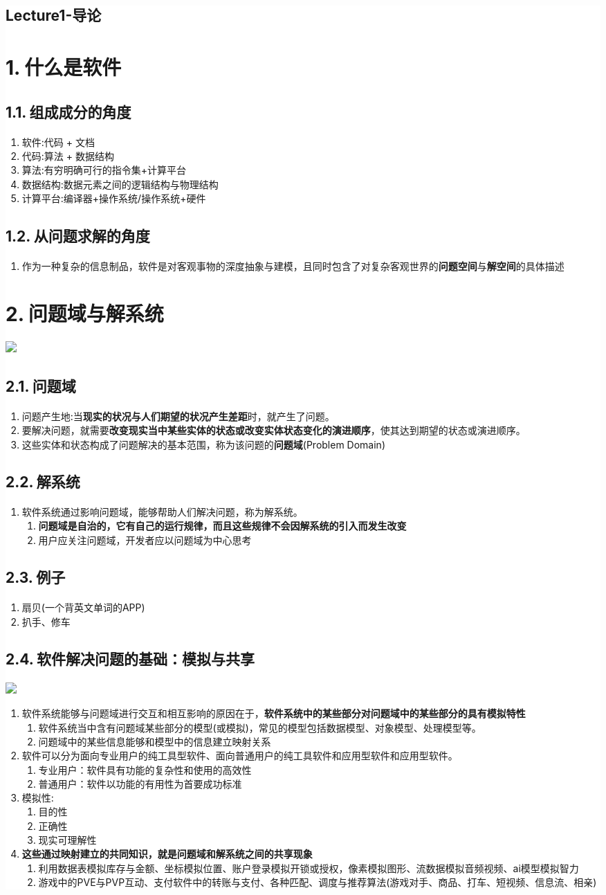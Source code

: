 Lecture1-导论
---

# 1. 什么是软件

## 1.1. 组成成分的角度
1. 软件:代码 + 文档
2. 代码:算法 + 数据结构
3. 算法:有穷明确可行的指令集+计算平台
4. 数据结构:数据元素之间的逻辑结构与物理结构
5. 计算平台:编译器+操作系统/操作系统+硬件

## 1.2. 从问题求解的角度
1. 作为一种复杂的信息制品，软件是对客观事物的深度抽象与建模，且同时包含了对复杂客观世界的**问题空间**与**解空间**的具体描述

# 2. 问题域与解系统
![](https://spricoder.oss-cn-shanghai.aliyuncs.com/2020-Demand-and-business-model-innovation/img/lec1/1.png)

## 2.1. 问题域
1. 问题产生地:当**现实的状况与人们期望的状况产生差距**时，就产生了问题。
2. 要解决问题，就需要**改变现实当中某些实体的状态或改变实体状态变化的演进顺序**，使其达到期望的状态或演进顺序。
3. 这些实体和状态构成了问题解决的基本范围，称为该问题的**问题域**(Problem Domain)

## 2.2. 解系统
1. 软件系统通过影响问题域，能够帮助人们解决问题，称为解系统。
   1. **问题域是自治的，它有自己的运行规律，而且这些规律不会因解系统的引入而发生改变**
   2. 用户应关注问题域，开发者应以问题域为中心思考

## 2.3. 例子
1. 扇贝(一个背英文单词的APP)
2. 扒手、修车

## 2.4. 软件解决问题的基础：模拟与共享
![](https://spricoder.oss-cn-shanghai.aliyuncs.com/2020-Demand-and-business-model-innovation/img/lec1/2.png)

1. 软件系统能够与问题域进行交互和相互影响的原因在于，**软件系统中的某些部分对问题域中的某些部分的具有模拟特性**
   1. 软件系统当中含有问题域某些部分的模型(或模拟)，常见的模型包括数据模型、对象模型、处理模型等。 
   2. 问题域中的某些信息能够和模型中的信息建立映射关系
2. 软件可以分为面向专业用户的纯工具型软件、面向普通用户的纯工具软件和应用型软件和应用型软件。
   1. 专业用户：软件具有功能的复杂性和使用的高效性
   2. 普通用户：软件以功能的有用性为首要成功标准
3. 模拟性:
   1. 目的性
   2. 正确性
   3. 现实可理解性
4. **这些通过映射建立的共同知识，就是问题域和解系统之间的共享现象**
   1. 利用数据表模拟库存与金额、坐标模拟位置、账户登录模拟开锁或授权，像素模拟图形、流数据模拟音频视频、ai模型模拟智力
   2. 游戏中的PVE与PVP互动、支付软件中的转账与支付、各种匹配、调度与推荐算法(游戏对手、商品、打车、短视频、信息流、相亲)
